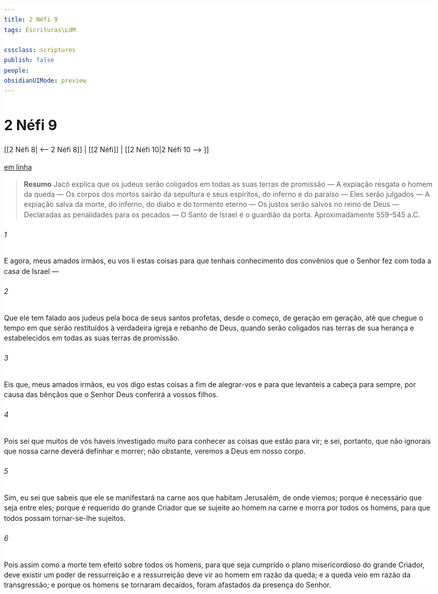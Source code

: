 ```yaml
---
title: 2 Néfi 9
tags: Escrituras\LdM

cssclass: scriptures
publish: false
people:
obsidianUIMode: preview
---
```


# 2 Néfi 9
[[2 Néfi 8| <-- 2 Néfi 8]] | [[2 Néfi]] | [[2 Néfi 10|2 Néfi 10 --> ]]

[em linha](https://churchofjesuschrist.org/study/scriptures/bofm/2-ne/9?lang=por)

> __Resumo__
Jacó explica que os judeus serão coligados em todas as suas terras de promissão — A expiação resgata o homem da queda — Os corpos dos mortos sairão da sepultura e seus espíritos, do inferno e do paraíso — Eles serão julgados — A expiação salva da morte, do inferno, do diabo e do tormento eterno — Os justos serão salvos no reino de Deus — Declaradas as penalidades para os pecados — O Santo de Israel é o guardião da porta. Aproximadamente 559–545 a.C.

###### 1 
E agora, meus amados irmãos, eu vos li estas coisas para que tenhais conhecimento dos convênios que o Senhor fez com toda a casa de Israel —

###### 2 
Que ele tem falado aos judeus pela boca de seus santos profetas, desde o começo, de geração em geração, até que chegue o tempo em que serão restituídos à verdadeira igreja e rebanho de Deus, quando serão coligados nas terras de sua herança e estabelecidos em todas as suas terras de promissão.

###### 3 
Eis que, meus amados irmãos, eu vos digo estas coisas a fim de alegrar-vos e para que levanteis a cabeça para sempre, por causa das bênçãos que o Senhor Deus conferirá a vossos filhos.

###### 4 
Pois sei que muitos de vós haveis investigado muito para conhecer as coisas que estão para vir; e sei, portanto, que não ignorais que nossa carne deverá definhar e morrer; não obstante, veremos a Deus em nosso corpo.

###### 5 
Sim, eu sei que sabeis que ele se manifestará na carne aos que habitam Jerusalém, de onde viemos; porque é necessário que seja entre eles; porque é requerido do grande Criador que se sujeite ao homem na carne e morra por todos os homens, para que todos possam tornar-se-lhe sujeitos.

###### 6 
Pois assim como a morte tem efeito sobre todos os homens, para que seja cumprido o plano misericordioso do grande Criador, deve existir um poder de ressurreição e a ressurreição deve vir ao homem em razão da queda; e a queda veio em razão da transgressão; e porque os homens se tornaram decaídos, foram afastados da presença do Senhor.
